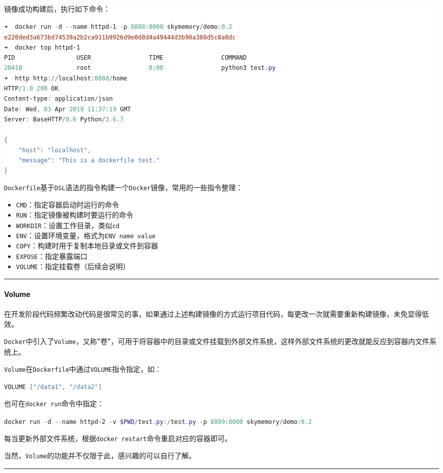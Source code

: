 镜像成功构建后，执行如下命令：

```powershell
➜  docker run -d --name httpd-1 -p 8888:8000 skymemory/demo:0.2
e220ded3a673bd74539a2b2ca911b9926d9e0d8d4a49444d3b90a388d5c8a0dc
➜  docker top httpd-1
PID                 USER                TIME                COMMAND
20418               root                0:00                python3 test.py
➜  http http://localhost:8888/home
HTTP/1.0 200 OK
Content-type: application/json
Date: Wed, 03 Apr 2019 11:37:19 GMT
Server: BaseHTTP/0.6 Python/3.6.7

{
    "host": "localhost",
    "message": "This is a dockerfile test."
}
```

`Dockerfile`基于`DSL`语法的指令构建一个`Docker`镜像，常用的一些指令整理：

- `CMD`：指定容器启动时运行的命令
- `RUN`：指定镜像被构建时要运行的命令
- `WORKDIR`：设置工作目录，类似`cd`
- `ENV`：设置环境变量，格式为`ENV name value`
- `COPY`：构建时用于复制本地目录或文件到容器
- `EXPOSE`：指定暴露端口
- `VOLUME`：指定挂载卷（后续会说明）

---



#### Volume

在开发阶段代码频繁改动代码是很常见的事，如果通过上述构建镜像的方式运行项目代码，每更改一次就需要重新构建镜像，未免显得低效。

`Docker`中引入了`Volume`，又称"卷"，可用于将容器中的目录或文件挂载到外部文件系统，这样外部文件系统的更改就能反应到容器内文件系统上。

`Volume`在`Dockerfile`中通过`VOLUME`指令指定，如：

```powershell
VOLUME ["/data1", "/data2"]
```

也可在`docker run`命令中指定：

```powershell
docker run -d --name httpd-2 -v $PWD/test.py:/test.py -p 8899:8000 skymemory/demo:0.2
```

每当更新外部文件系统，根据`docker restart`命令重启对应的容器即可。

当然，`Volume`的功能并不仅限于此，感兴趣的可以自行了解。

---


